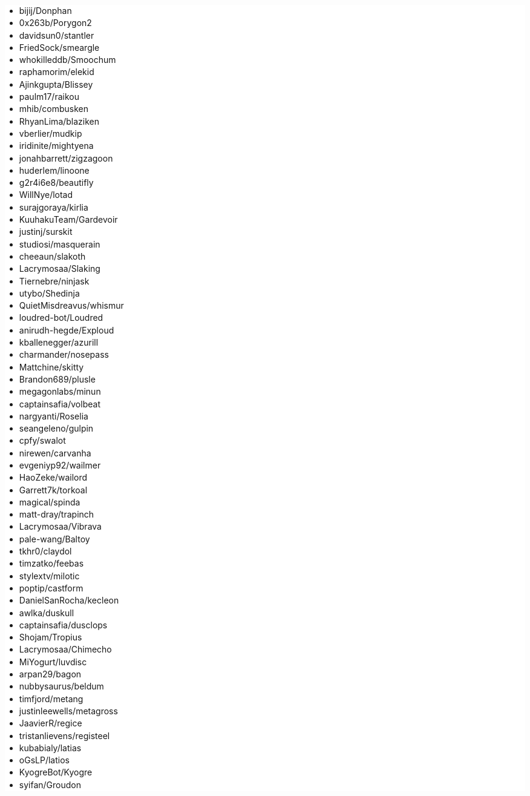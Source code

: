 - bijij/Donphan
- 0x263b/Porygon2
- davidsun0/stantler
- FriedSock/smeargle
- whokilleddb/Smoochum
- raphamorim/elekid
- Ajinkgupta/Blissey
- paulm17/raikou
- mhib/combusken
- RhyanLima/blaziken
- vberlier/mudkip
- iridinite/mightyena
- jonahbarrett/zigzagoon
- huderlem/linoone
- g2r4i6e8/beautifly
- WillNye/lotad
- surajgoraya/kirlia
- KuuhakuTeam/Gardevoir
- justinj/surskit
- studiosi/masquerain
- cheeaun/slakoth
- Lacrymosaa/Slaking
- Tiernebre/ninjask
- utybo/Shedinja
- QuietMisdreavus/whismur
- loudred-bot/Loudred
- anirudh-hegde/Exploud
- kballenegger/azurill
- charmander/nosepass
- Mattchine/skitty
- Brandon689/plusle
- megagonlabs/minun
- captainsafia/volbeat
- nargyanti/Roselia
- seangeleno/gulpin
- cpfy/swalot
- nirewen/carvanha
- evgeniyp92/wailmer
- HaoZeke/wailord
- Garrett7k/torkoal
- magical/spinda
- matt-dray/trapinch
- Lacrymosaa/Vibrava
- pale-wang/Baltoy
- tkhr0/claydol
- timzatko/feebas
- stylextv/milotic
- poptip/castform
- DanielSanRocha/kecleon
- awlka/duskull
- captainsafia/dusclops
- Shojam/Tropius
- Lacrymosaa/Chimecho
- MiYogurt/luvdisc
- arpan29/bagon
- nubbysaurus/beldum
- timfjord/metang
- justinleewells/metagross
- JaavierR/regice
- tristanlievens/registeel
- kubabialy/latias
- oGsLP/latios
- KyogreBot/Kyogre
- syifan/Groudon